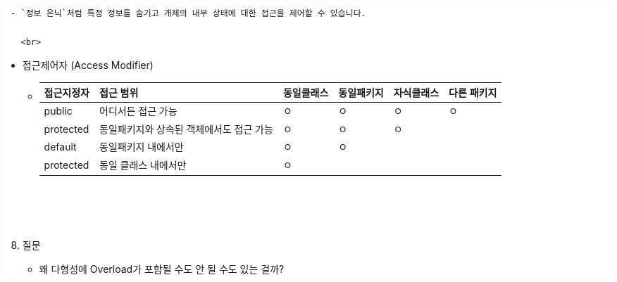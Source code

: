      - `정보 은닉`처럼 특정 정보를 숨기고 개체의 내부 상태에 대한 접근을 제어할 수 있습니다.

       <br>

   - 접근제어자 (Access Modifier)

     - | 접근지정자 | 접근 범위                                | 동일클래스 | 동일패키지 | 자식클래스 | 다른 패키지 |
       | ---------- | ---------------------------------------- | ---------- | ---------- | ---------- | ----------- |
       | public     | 어디서든 접근 가능                       | ㅇ         | ㅇ         | ㅇ         | ㅇ          |
       | protected  | 동일패키지와 상속된 객체에서도 접근 가능 | ㅇ         | ㅇ         | ㅇ         |             |
       | default    | 동일패키지 내에서만                      | ㅇ         | ㅇ         |            |             |
       | protected  | 동일 클래스 내에서만                     | ㅇ         |            |            |             |

       <br>

       <br>

       <br>

8. 질문

   - 왜 다형성에 Overload가 포함될 수도 안 될 수도 있는 걸까?

